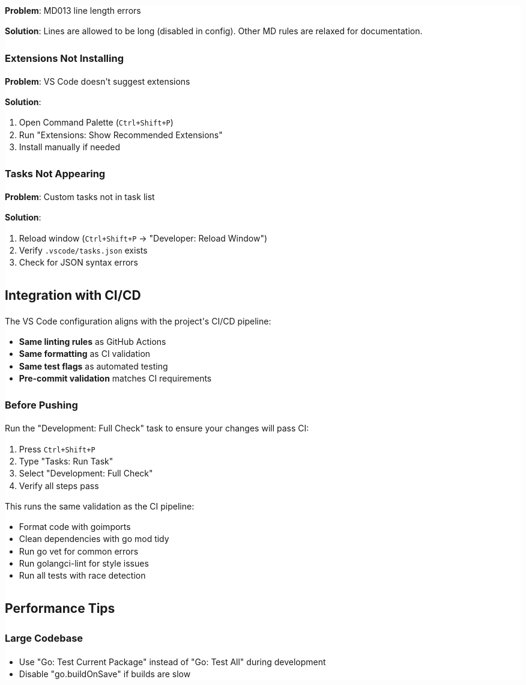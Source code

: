 **Problem**: MD013 line length errors

**Solution**: Lines are allowed to be long (disabled in config). Other MD rules are relaxed for documentation.

### Extensions Not Installing

**Problem**: VS Code doesn't suggest extensions

**Solution**: 
1. Open Command Palette (`Ctrl+Shift+P`)
2. Run "Extensions: Show Recommended Extensions"
3. Install manually if needed

### Tasks Not Appearing

**Problem**: Custom tasks not in task list

**Solution**:
1. Reload window (`Ctrl+Shift+P` → "Developer: Reload Window")
2. Verify `.vscode/tasks.json` exists
3. Check for JSON syntax errors

## Integration with CI/CD

The VS Code configuration aligns with the project's CI/CD pipeline:

- **Same linting rules** as GitHub Actions
- **Same formatting** as CI validation
- **Same test flags** as automated testing
- **Pre-commit validation** matches CI requirements

### Before Pushing
Run the "Development: Full Check" task to ensure your changes will pass CI:

1. Press `Ctrl+Shift+P`
2. Type "Tasks: Run Task"
3. Select "Development: Full Check"
4. Verify all steps pass

This runs the same validation as the CI pipeline:
- Format code with goimports
- Clean dependencies with go mod tidy
- Run go vet for common errors
- Run golangci-lint for style issues
- Run all tests with race detection

## Performance Tips

### Large Codebase
- Use "Go: Test Current Package" instead of "Go: Test All" during development
- Disable "go.buildOnSave" if builds are slow
